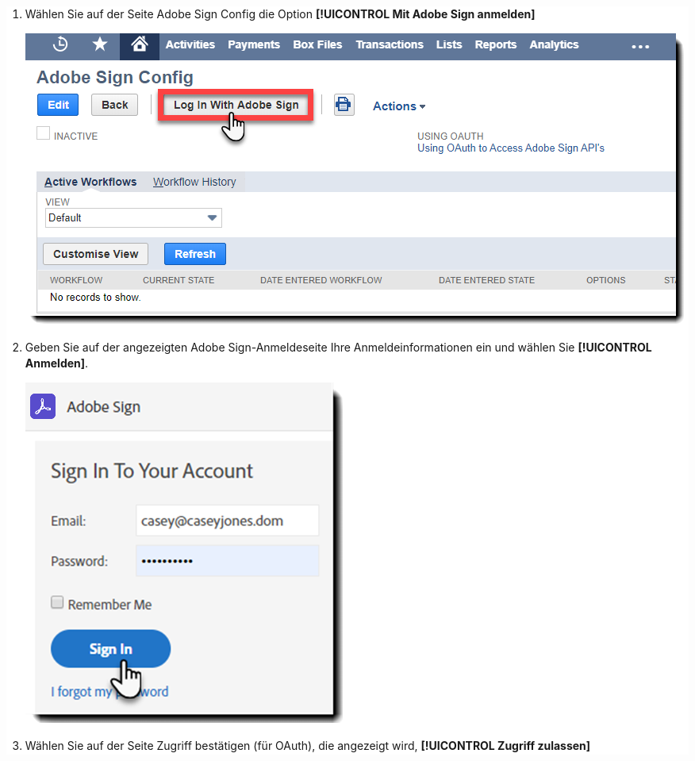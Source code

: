 1. Wählen Sie auf der Seite Adobe Sign Config die Option **[!UICONTROL Mit Adobe Sign anmelden]**

   ![Melden Sie sich an ](images/log-in-with-adobesign.png)

1. Geben Sie auf der angezeigten Adobe Sign-Anmeldeseite Ihre Anmeldeinformationen ein und wählen Sie **[!UICONTROL Anmelden]**.

   ![Bei Adobe Sign authentifizieren](images/8-authenticate-toadobesign-2020.png)

1. Wählen Sie auf der Seite Zugriff bestätigen (für OAuth), die angezeigt wird, **[!UICONTROL Zugriff zulassen]**
